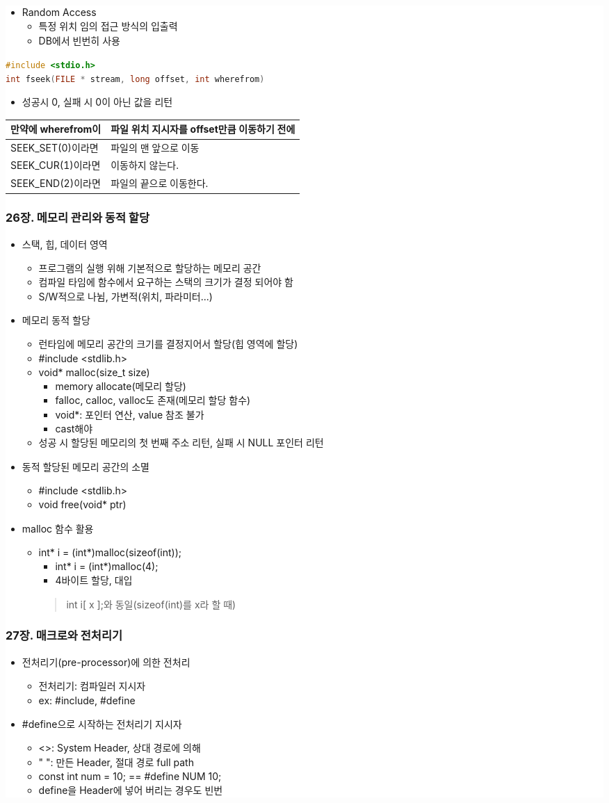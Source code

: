 - Random Access
  - 특정 위치 임의 접근 방식의 입출력
  - DB에서 빈번히 사용
``` C
#include <stdio.h>
int fseek(FILE * stream, long offset, int wherefrom)
```
  - 성공시 0, 실패 시 0이 아닌 값을 리턴

|만약에 wherefrom이|파일 위치 지시자를 offset만큼 이동하기 전에|
|-----------------------|---------------------------------------------------|
|SEEK_SET(0)이라면|파일의 맨 앞으로 이동|
|SEEK_CUR(1)이라면|이동하지 않는다.|
|SEEK_END(2)이라면|파일의 끝으로 이동한다.|

### 26장. 메모리 관리와 동적 할당
- 스택, 힙, 데이터 영역
  - 프로그램의 실행 위해 기본적으로 할당하는 메모리 공간
  - 컴파일 타임에 함수에서 요구하는 스택의 크기가 결정 되어야 함
  - S/W적으로 나뉨, 가변적(위치, 파라미터...)

- 메모리 동적 할당
  - 런타임에 메모리 공간의 크기를 결정지어서 할당(힙 영역에 할당)
  - #include <stdlib.h>
  - void* malloc(size_t size)
    - memory allocate(메모리 할당)
    - falloc, calloc, valloc도 존재(메모리 할당 함수)
    - void*: 포인터 연산, value 참조 불가
	- cast해야
  - 성공 시 할당된 메모리의 첫 번째 주소 리턴, 실패 시 NULL 포인터 리턴

- 동적 할당된 메모리 공간의 소멸
  - #include <stdlib.h>
  - void free(void* ptr)

- malloc 함수 활용
  - int* i = (int*)malloc(sizeof(int));
    - int* i = (int*)malloc(4);
	- 4바이트 할당, 대입
	> int i[ x ];와 동일(sizeof(int)를 x라 할 때)

### 27장. 매크로와 전처리기
- 전처리기(pre-processor)에 의한 전처리
  - 전처리기: 컴파일러 지시자
  - ex: #include, #define

- #define으로 시작하는 전처리기 지시자
  - <>: System Header, 상대 경로에 의해
  - " ":  만든 Header, 절대 경로 full path
  - const int num = 10; == #define NUM 10;
  - define을 Header에 넣어 버리는 경우도 빈번
